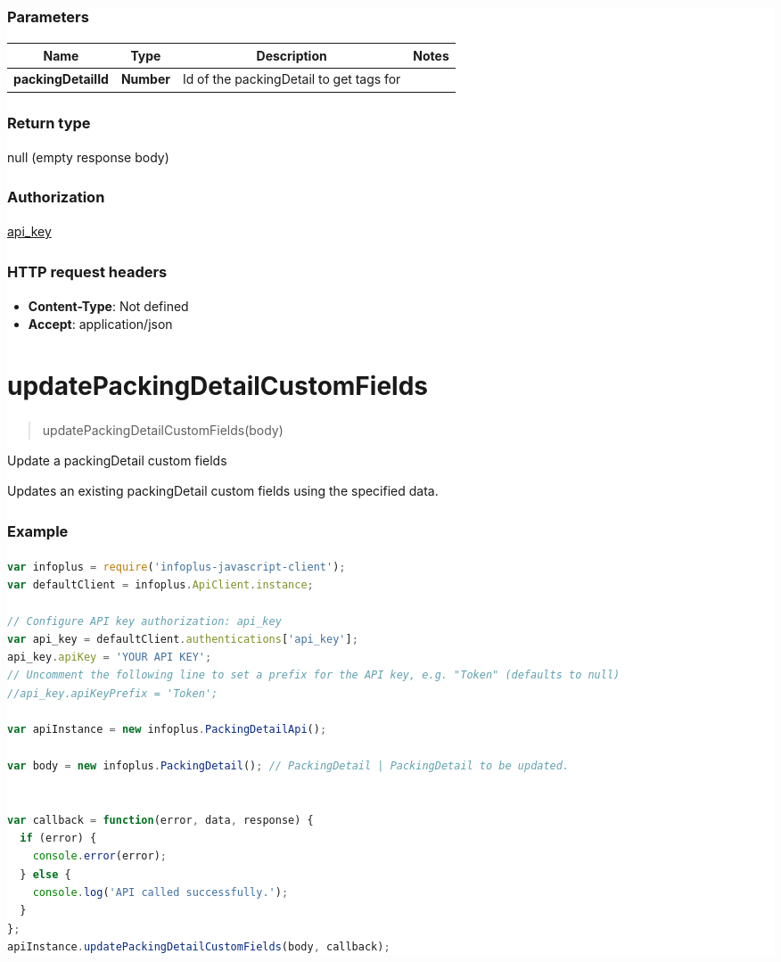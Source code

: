 ### Parameters

Name | Type | Description  | Notes
------------- | ------------- | ------------- | -------------
 **packingDetailId** | **Number**| Id of the packingDetail to get tags for | 

### Return type

null (empty response body)

### Authorization

[api_key](../README.md#api_key)

### HTTP request headers

 - **Content-Type**: Not defined
 - **Accept**: application/json

<a name="updatePackingDetailCustomFields"></a>
# **updatePackingDetailCustomFields**
> updatePackingDetailCustomFields(body)

Update a packingDetail custom fields

Updates an existing packingDetail custom fields using the specified data.

### Example
```javascript
var infoplus = require('infoplus-javascript-client');
var defaultClient = infoplus.ApiClient.instance;

// Configure API key authorization: api_key
var api_key = defaultClient.authentications['api_key'];
api_key.apiKey = 'YOUR API KEY';
// Uncomment the following line to set a prefix for the API key, e.g. "Token" (defaults to null)
//api_key.apiKeyPrefix = 'Token';

var apiInstance = new infoplus.PackingDetailApi();

var body = new infoplus.PackingDetail(); // PackingDetail | PackingDetail to be updated.


var callback = function(error, data, response) {
  if (error) {
    console.error(error);
  } else {
    console.log('API called successfully.');
  }
};
apiInstance.updatePackingDetailCustomFields(body, callback);
```
